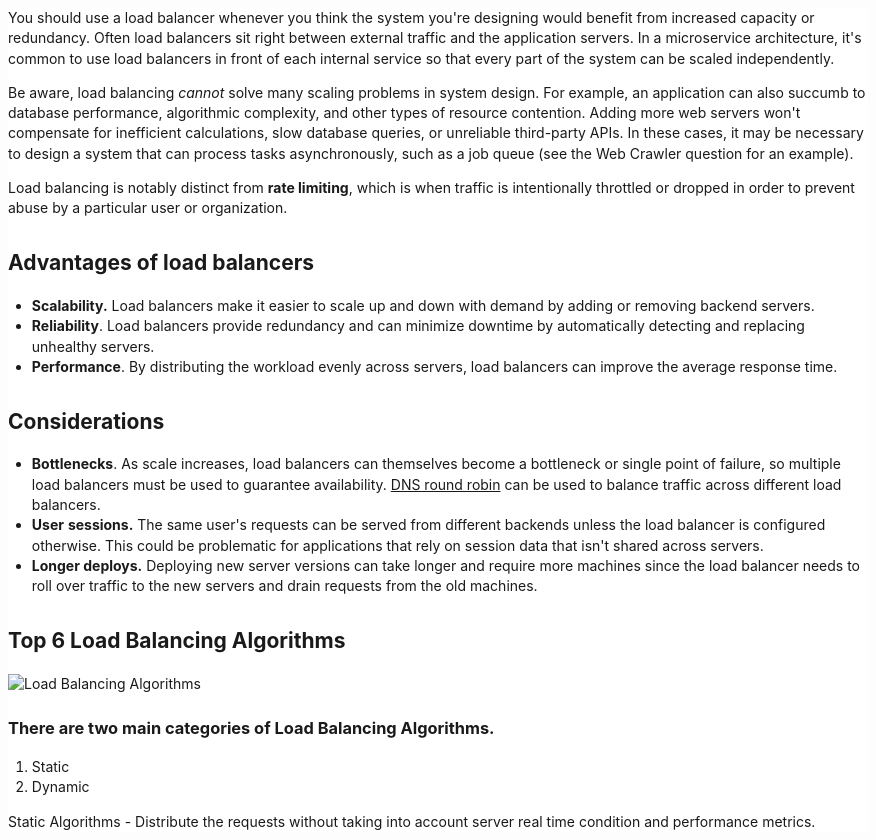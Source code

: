 You should use a load balancer whenever you think the system you're designing would benefit from increased capacity or redundancy. Often load balancers sit right between external traffic and the application servers. In a microservice architecture, it's common to use load balancers in front of each internal service so that every part of the system can be scaled independently.

Be aware, load balancing _cannot_ solve many scaling problems in system design. For example, an application can also succumb to database performance, algorithmic complexity, and other types of resource contention. Adding more web servers won't compensate for inefficient calculations, slow database queries, or unreliable third-party APIs. In these cases, it may be necessary to design a system that can process tasks asynchronously, such as a job queue (see the Web Crawler question for an example).

Load balancing is notably distinct from **rate limiting**, which is when traffic is intentionally throttled or dropped in order to prevent abuse by a particular user or organization.

## Advantages **of load balancers**[](https://www.tryexponent.com/courses/system-design-interviews/load-balancers#advantages-of-load-balancers)

- **Scalability.** Load balancers make it easier to scale up and down with demand by adding or removing backend servers.
- **Reliability**. Load balancers provide redundancy and can minimize downtime by automatically detecting and replacing unhealthy servers.
- **Performance**. By distributing the workload evenly across servers, load balancers can improve the average response time.

## Considerations[](https://www.tryexponent.com/courses/system-design-interviews/load-balancers#considerations)

- **Bottlenecks**. As scale increases, load balancers can themselves become a bottleneck or single point of failure, so multiple load balancers must be used to guarantee availability. [DNS round robin](https://en.wikipedia.org/wiki/Round-robin_DNS) can be used to balance traffic across different load balancers.
- **User** **sessions.** The same user's requests can be served from different backends unless the load balancer is configured otherwise. This could be problematic for applications that rely on session data that isn't shared across servers.
- **Longer deploys.** Deploying new server versions can take longer and require more machines since the load balancer needs to roll over traffic to the new servers and drain requests from the old machines.


## Top 6 Load Balancing Algorithms

![Load Balancing Algorithms](https://github.com/zsanjay/Obsidian-Notes/blob/main/Pasted%20image%2020241124110329.png)

### There are two main categories of Load Balancing Algorithms.

1. Static 
2. Dynamic 

Static Algorithms - Distribute the requests without taking into account server real time condition and performance metrics.
